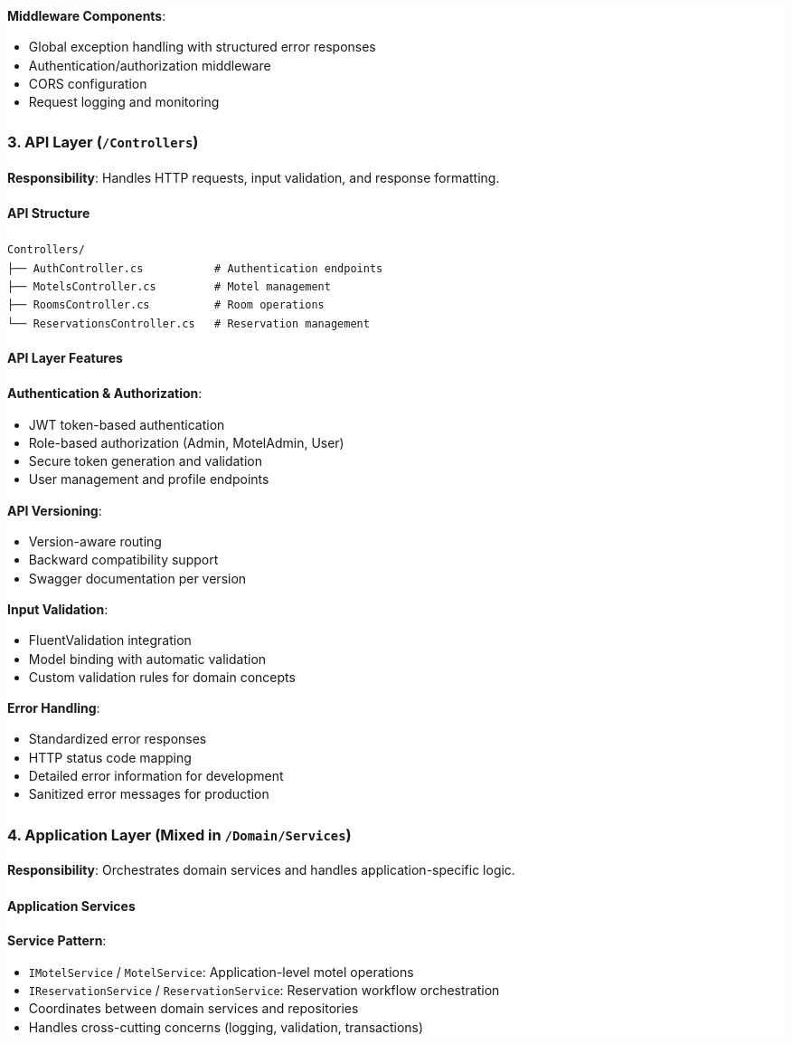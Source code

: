 **Middleware Components**:
- Global exception handling with structured error responses
- Authentication/authorization middleware
- CORS configuration
- Request logging and monitoring

### 3. API Layer (`/Controllers`)

**Responsibility**: Handles HTTP requests, input validation, and response formatting.

#### API Structure

```
Controllers/
├── AuthController.cs           # Authentication endpoints
├── MotelsController.cs         # Motel management
├── RoomsController.cs          # Room operations
└── ReservationsController.cs   # Reservation management
```

#### API Layer Features

**Authentication & Authorization**:
- JWT token-based authentication
- Role-based authorization (Admin, MotelAdmin, User)
- Secure token generation and validation
- User management and profile endpoints

**API Versioning**:
- Version-aware routing
- Backward compatibility support
- Swagger documentation per version

**Input Validation**:
- FluentValidation integration
- Model binding with automatic validation
- Custom validation rules for domain concepts

**Error Handling**:
- Standardized error responses
- HTTP status code mapping
- Detailed error information for development
- Sanitized error messages for production

### 4. Application Layer (Mixed in `/Domain/Services`)

**Responsibility**: Orchestrates domain services and handles application-specific logic.

#### Application Services

**Service Pattern**:
- `IMotelService` / `MotelService`: Application-level motel operations
- `IReservationService` / `ReservationService`: Reservation workflow orchestration
- Coordinates between domain services and repositories
- Handles cross-cutting concerns (logging, validation, transactions)
